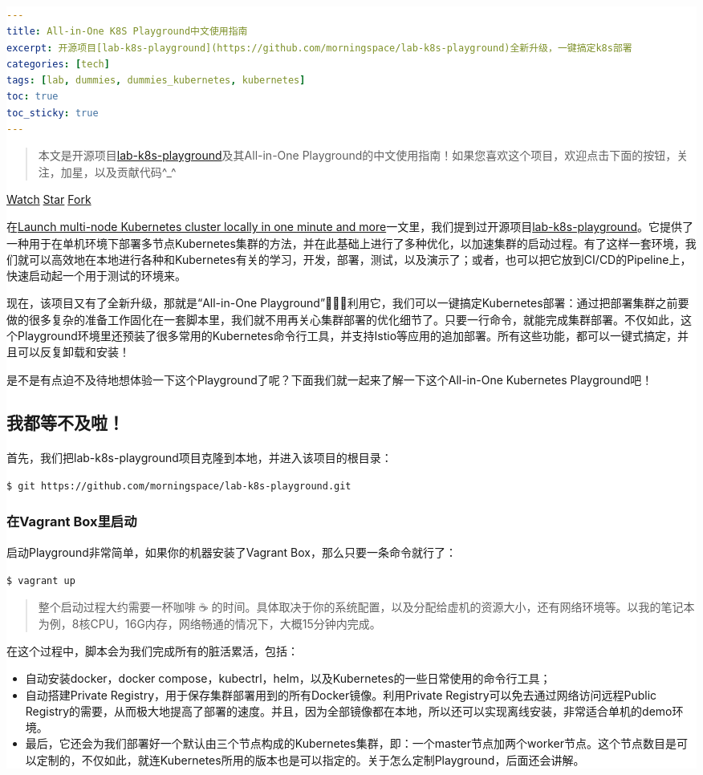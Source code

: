 ```yaml
---
title: All-in-One K8S Playground中文使用指南
excerpt: 开源项目[lab-k8s-playground](https://github.com/morningspace/lab-k8s-playground)全新升级，一键搞定k8s部署
categories: [tech]
tags: [lab, dummies, dummies_kubernetes, kubernetes]
toc: true
toc_sticky: true
---
```



<script async defer src="https://buttons.github.io/buttons.js"></script>

> 本文是开源项目[lab-k8s-playground](https://github.com/morningspace/lab-k8s-playground)及其All-in-One Playground的中文使用指南！如果您喜欢这个项目，欢迎点击下面的按钮，关注，加星，以及贡献代码^_^

<a class="github-button" href="https://github.com/morningspace/lab-k8s-playground/subscription" data-icon="octicon-eye" data-size="large" aria-label="Watch morningspace/lab-k8s-playground on GitHub">Watch</a> <a class="github-button" href="https://github.com/morningspace/lab-k8s-playground" data-icon="octicon-star" data-size="large" aria-label="Star morningspace/lab-k8s-playground on GitHub">Star</a> <a class="github-button" href="https://github.com/morningspace/lab-k8s-playground/fork" data-icon="octicon-repo-forked" data-size="large" aria-label="Fork morningspace/lab-k8s-playground on GitHub">Fork</a>

在[Launch multi-node Kubernetes cluster locally in one minute and more](https://morningspace.github.io/tech/k8s-run/)一文里，我们提到过开源项目[lab-k8s-playground](https://github.com/morningspace/lab-k8s-playground)。它提供了一种用于在单机环境下部署多节点Kubernetes集群的方法，并在此基础上进行了多种优化，以加速集群的启动过程。有了这样一套环境，我们就可以高效地在本地进行各种和Kubernetes有关的学习，开发，部署，测试，以及演示了；或者，也可以把它放到CI/CD的Pipeline上，快速启动起一个用于测试的环境来。

现在，该项目又有了全新升级，那就是“All-in-One Playground”🎉🎉🎉利用它，我们可以一键搞定Kubernetes部署：通过把部署集群之前要做的很多复杂的准备工作固化在一套脚本里，我们就不用再关心集群部署的优化细节了。只要一行命令，就能完成集群部署。不仅如此，这个Playground环境里还预装了很多常用的Kubernetes命令行工具，并支持Istio等应用的追加部署。所有这些功能，都可以一键式搞定，并且可以反复卸载和安装！

是不是有点迫不及待地想体验一下这个Playground了呢？下面我们就一起来了解一下这个All-in-One Kubernetes Playground吧！

## 我都等不及啦！

首先，我们把lab-k8s-playground项目克隆到本地，并进入该项目的根目录：
```shell
$ git https://github.com/morningspace/lab-k8s-playground.git
```

### 在Vagrant Box里启动

启动Playground非常简单，如果你的机器安装了Vagrant Box，那么只要一条命令就行了：
```shell
$ vagrant up
```

> 整个启动过程大约需要一杯咖啡 ☕️ 的时间。具体取决于你的系统配置，以及分配给虚机的资源大小，还有网络环境等。以我的笔记本为例，8核CPU，16G内存，网络畅通的情况下，大概15分钟内完成。

在这个过程中，脚本会为我们完成所有的脏活累活，包括：
* 自动安装docker，docker compose，kubectrl，helm，以及Kubernetes的一些日常使用的命令行工具；
* 自动搭建Private Registry，用于保存集群部署用到的所有Docker镜像。利用Private Registry可以免去通过网络访问远程Public Registry的需要，从而极大地提高了部署的速度。并且，因为全部镜像都在本地，所以还可以实现离线安装，非常适合单机的demo环境。
* 最后，它还会为我们部署好一个默认由三个节点构成的Kubernetes集群，即：一个master节点加两个worker节点。这个节点数目是可以定制的，不仅如此，就连Kubernetes所用的版本也是可以指定的。关于怎么定制Playground，后面还会讲解。
